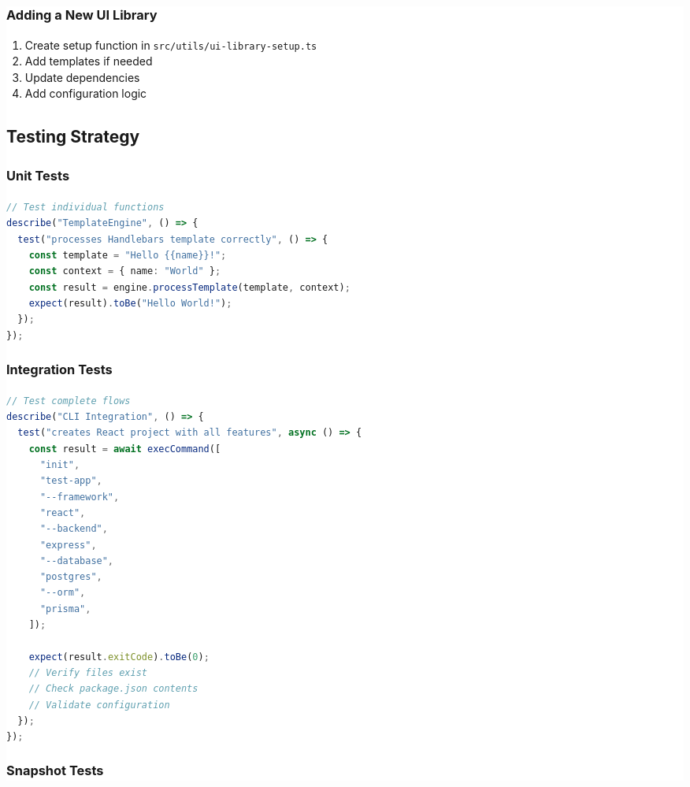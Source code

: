 ### Adding a New UI Library

1. Create setup function in `src/utils/ui-library-setup.ts`
2. Add templates if needed
3. Update dependencies
4. Add configuration logic

## Testing Strategy

### Unit Tests

```typescript
// Test individual functions
describe("TemplateEngine", () => {
  test("processes Handlebars template correctly", () => {
    const template = "Hello {{name}}!";
    const context = { name: "World" };
    const result = engine.processTemplate(template, context);
    expect(result).toBe("Hello World!");
  });
});
```

### Integration Tests

```typescript
// Test complete flows
describe("CLI Integration", () => {
  test("creates React project with all features", async () => {
    const result = await execCommand([
      "init",
      "test-app",
      "--framework",
      "react",
      "--backend",
      "express",
      "--database",
      "postgres",
      "--orm",
      "prisma",
    ]);

    expect(result.exitCode).toBe(0);
    // Verify files exist
    // Check package.json contents
    // Validate configuration
  });
});
```

### Snapshot Tests
